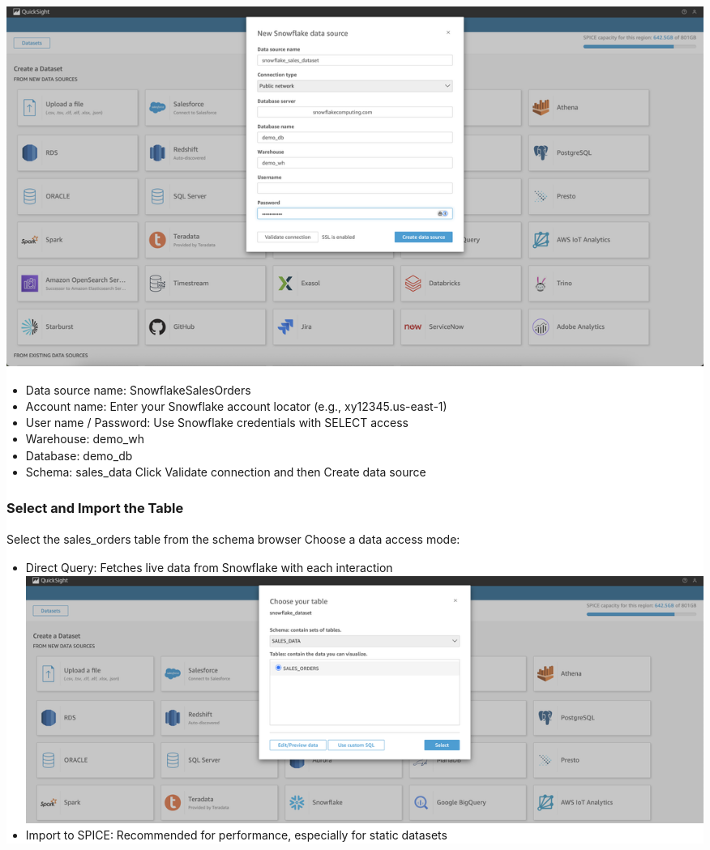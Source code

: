 ![Quicksight Snowflake Connection](assets/quicksight-snowflake-connection.png)
- Data source name: SnowflakeSalesOrders
- Account name: Enter your Snowflake account locator (e.g., xy12345.us-east-1)
- User name / Password: Use Snowflake credentials with SELECT access
- Warehouse: demo_wh
- Database: demo_db
- Schema: sales_data
Click Validate connection and then Create data source

### Select and Import the Table

Select the sales_orders table from the schema browser
Choose a data access mode:
- Direct Query: Fetches live data from Snowflake with each interaction
![Import Table](assets/table-import.png)
- Import to SPICE: Recommended for performance, especially for static datasets